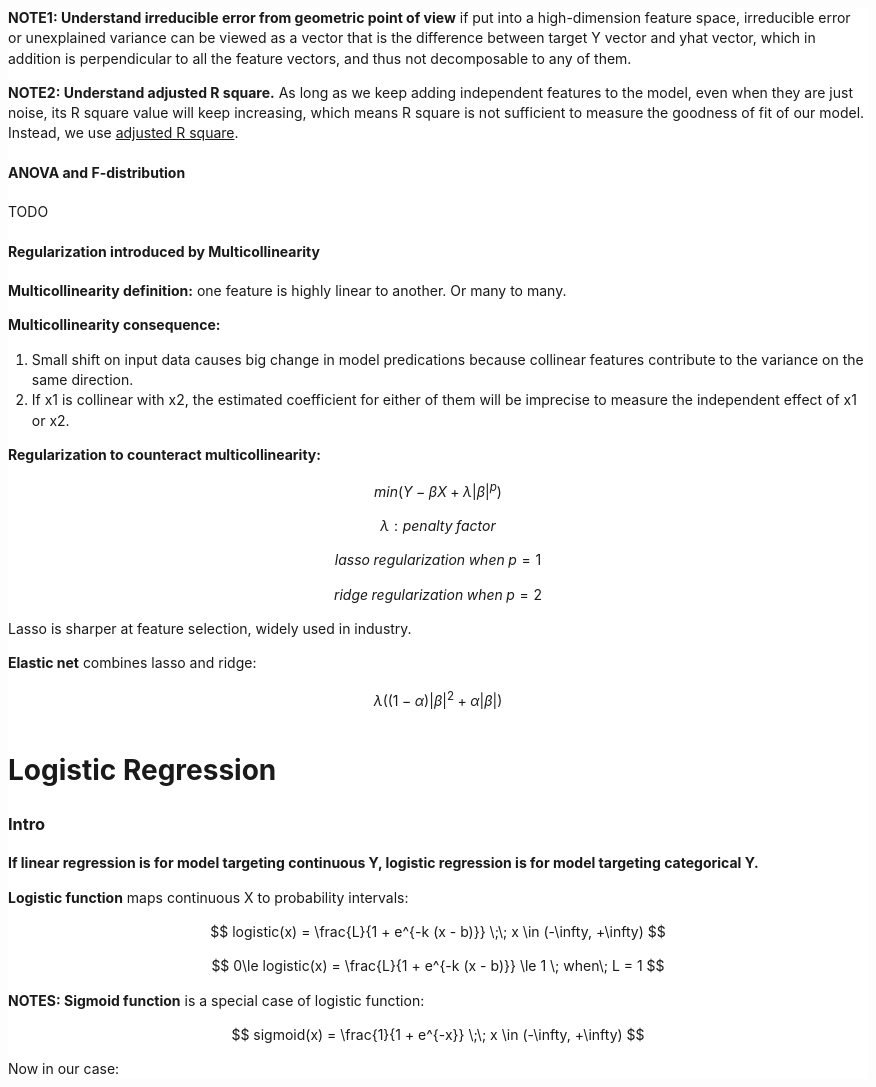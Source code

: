 
__NOTE1: Understand irreducible error from geometric point of view__ if put into a high-dimension feature space, irreducible error or unexplained variance can be viewed as a vector that is the difference between target Y vector and yhat vector, which in addition is perpendicular to all the feature vectors, and thus not decomposable to any of them.

__NOTE2: Understand adjusted R square.__ As long as we keep adding independent features to the model, even when they are just noise, its R square value will keep increasing, which means R square is not sufficient to measure the goodness of fit of our model. Instead, we use [adjusted R square](https://en.wikipedia.org/wiki/Coefficient_of_determination#Adjusted_R2).

#### ANOVA and F-distribution
TODO

#### Regularization introduced by Multicollinearity

__Multicollinearity definition:__ one feature is highly linear to another. Or many to many.

__Multicollinearity consequence:__
1. Small shift on input data causes big change in model predications because collinear features contribute to the variance on the same direction.
2. If x1 is collinear with x2, the estimated coefficient for either of them will be imprecise to measure the independent effect of x1 or x2.

__Regularization to counteract multicollinearity:__  

$$ min(Y - \beta X + \lambda |\beta|^{p}) $$  

$$ \lambda: penalty \; factor $$  

$$ lasso \; regularization \; when \; p = 1 $$  

$$ ridge \; regularization \; when \; p = 2 $$  

Lasso is sharper at feature selection, widely used in industry.

__Elastic net__ combines lasso and ridge:  

$$ \lambda ((1 - \alpha)|\beta|^{2} + \alpha|\beta|)$$  


# Logistic Regression

### Intro

__If linear regression is for model targeting continuous Y, logistic regression is for model targeting categorical Y.__

__Logistic function__ maps continuous X to probability intervals:  

$$ logistic(x) = \frac{L}{1 + e^{-k (x - b)}} \;\; x \in (-\infty, +\infty) $$  

$$ 0\le logistic(x) = \frac{L}{1 + e^{-k (x - b)}} \le 1 \; when\; L = 1 $$  

__NOTES: Sigmoid function__ is a special case of logistic function:  

$$ sigmoid(x) = \frac{1}{1 + e^{-x}} \;\; x \in (-\infty, +\infty) $$  

Now in our case:    

